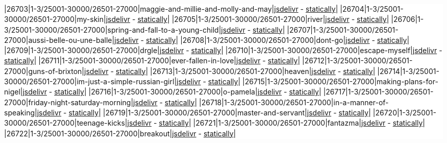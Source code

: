 |26703|1-3/25001-30000/26501-27000|maggie-and-millie-and-molly-and-may|[jsdelivr](https://cdn.jsdelivr.net/gh/dbchord/webp-c-1110x370_1-3/25001-30000/26501-27000/maggie-and-millie-and-molly-and-may.webp) - [statically](https://cdn.statically.io/gh/dbchord/webp-c-1110x370_1-3/img/25001-30000/26501-27000/maggie-and-millie-and-molly-and-may.webp)|
|26704|1-3/25001-30000/26501-27000|my-skin|[jsdelivr](https://cdn.jsdelivr.net/gh/dbchord/webp-c-1110x370_1-3/25001-30000/26501-27000/my-skin.webp) - [statically](https://cdn.statically.io/gh/dbchord/webp-c-1110x370_1-3/img/25001-30000/26501-27000/my-skin.webp)|
|26705|1-3/25001-30000/26501-27000|river|[jsdelivr](https://cdn.jsdelivr.net/gh/dbchord/webp-c-1110x370_1-3/25001-30000/26501-27000/river.webp) - [statically](https://cdn.statically.io/gh/dbchord/webp-c-1110x370_1-3/img/25001-30000/26501-27000/river.webp)|
|26706|1-3/25001-30000/26501-27000|spring-and-fall-to-a-young-child|[jsdelivr](https://cdn.jsdelivr.net/gh/dbchord/webp-c-1110x370_1-3/25001-30000/26501-27000/spring-and-fall-to-a-young-child.webp) - [statically](https://cdn.statically.io/gh/dbchord/webp-c-1110x370_1-3/img/25001-30000/26501-27000/spring-and-fall-to-a-young-child.webp)|
|26707|1-3/25001-30000/26501-27000|aussi-belle-ou-une-balle|[jsdelivr](https://cdn.jsdelivr.net/gh/dbchord/webp-c-1110x370_1-3/25001-30000/26501-27000/aussi-belle-ou-une-balle.webp) - [statically](https://cdn.statically.io/gh/dbchord/webp-c-1110x370_1-3/img/25001-30000/26501-27000/aussi-belle-ou-une-balle.webp)|
|26708|1-3/25001-30000/26501-27000|dont-go|[jsdelivr](https://cdn.jsdelivr.net/gh/dbchord/webp-c-1110x370_1-3/25001-30000/26501-27000/dont-go.webp) - [statically](https://cdn.statically.io/gh/dbchord/webp-c-1110x370_1-3/img/25001-30000/26501-27000/dont-go.webp)|
|26709|1-3/25001-30000/26501-27000|drgle|[jsdelivr](https://cdn.jsdelivr.net/gh/dbchord/webp-c-1110x370_1-3/25001-30000/26501-27000/drgle.webp) - [statically](https://cdn.statically.io/gh/dbchord/webp-c-1110x370_1-3/img/25001-30000/26501-27000/drgle.webp)|
|26710|1-3/25001-30000/26501-27000|escape-myself|[jsdelivr](https://cdn.jsdelivr.net/gh/dbchord/webp-c-1110x370_1-3/25001-30000/26501-27000/escape-myself.webp) - [statically](https://cdn.statically.io/gh/dbchord/webp-c-1110x370_1-3/img/25001-30000/26501-27000/escape-myself.webp)|
|26711|1-3/25001-30000/26501-27000|ever-fallen-in-love|[jsdelivr](https://cdn.jsdelivr.net/gh/dbchord/webp-c-1110x370_1-3/25001-30000/26501-27000/ever-fallen-in-love.webp) - [statically](https://cdn.statically.io/gh/dbchord/webp-c-1110x370_1-3/img/25001-30000/26501-27000/ever-fallen-in-love.webp)|
|26712|1-3/25001-30000/26501-27000|guns-of-brixton|[jsdelivr](https://cdn.jsdelivr.net/gh/dbchord/webp-c-1110x370_1-3/25001-30000/26501-27000/guns-of-brixton.webp) - [statically](https://cdn.statically.io/gh/dbchord/webp-c-1110x370_1-3/img/25001-30000/26501-27000/guns-of-brixton.webp)|
|26713|1-3/25001-30000/26501-27000|heaven|[jsdelivr](https://cdn.jsdelivr.net/gh/dbchord/webp-c-1110x370_1-3/25001-30000/26501-27000/heaven.webp) - [statically](https://cdn.statically.io/gh/dbchord/webp-c-1110x370_1-3/img/25001-30000/26501-27000/heaven.webp)|
|26714|1-3/25001-30000/26501-27000|im-just-a-simple-russian-girl|[jsdelivr](https://cdn.jsdelivr.net/gh/dbchord/webp-c-1110x370_1-3/25001-30000/26501-27000/im-just-a-simple-russian-girl.webp) - [statically](https://cdn.statically.io/gh/dbchord/webp-c-1110x370_1-3/img/25001-30000/26501-27000/im-just-a-simple-russian-girl.webp)|
|26715|1-3/25001-30000/26501-27000|making-plans-for-nigel|[jsdelivr](https://cdn.jsdelivr.net/gh/dbchord/webp-c-1110x370_1-3/25001-30000/26501-27000/making-plans-for-nigel.webp) - [statically](https://cdn.statically.io/gh/dbchord/webp-c-1110x370_1-3/img/25001-30000/26501-27000/making-plans-for-nigel.webp)|
|26716|1-3/25001-30000/26501-27000|o-pamela|[jsdelivr](https://cdn.jsdelivr.net/gh/dbchord/webp-c-1110x370_1-3/25001-30000/26501-27000/o-pamela.webp) - [statically](https://cdn.statically.io/gh/dbchord/webp-c-1110x370_1-3/img/25001-30000/26501-27000/o-pamela.webp)|
|26717|1-3/25001-30000/26501-27000|friday-night-saturday-morning|[jsdelivr](https://cdn.jsdelivr.net/gh/dbchord/webp-c-1110x370_1-3/25001-30000/26501-27000/friday-night-saturday-morning.webp) - [statically](https://cdn.statically.io/gh/dbchord/webp-c-1110x370_1-3/img/25001-30000/26501-27000/friday-night-saturday-morning.webp)|
|26718|1-3/25001-30000/26501-27000|in-a-manner-of-speaking|[jsdelivr](https://cdn.jsdelivr.net/gh/dbchord/webp-c-1110x370_1-3/25001-30000/26501-27000/in-a-manner-of-speaking.webp) - [statically](https://cdn.statically.io/gh/dbchord/webp-c-1110x370_1-3/img/25001-30000/26501-27000/in-a-manner-of-speaking.webp)|
|26719|1-3/25001-30000/26501-27000|master-and-servant|[jsdelivr](https://cdn.jsdelivr.net/gh/dbchord/webp-c-1110x370_1-3/25001-30000/26501-27000/master-and-servant.webp) - [statically](https://cdn.statically.io/gh/dbchord/webp-c-1110x370_1-3/img/25001-30000/26501-27000/master-and-servant.webp)|
|26720|1-3/25001-30000/26501-27000|teenage-kicks|[jsdelivr](https://cdn.jsdelivr.net/gh/dbchord/webp-c-1110x370_1-3/25001-30000/26501-27000/teenage-kicks.webp) - [statically](https://cdn.statically.io/gh/dbchord/webp-c-1110x370_1-3/img/25001-30000/26501-27000/teenage-kicks.webp)|
|26721|1-3/25001-30000/26501-27000|fantazma|[jsdelivr](https://cdn.jsdelivr.net/gh/dbchord/webp-c-1110x370_1-3/25001-30000/26501-27000/fantazma.webp) - [statically](https://cdn.statically.io/gh/dbchord/webp-c-1110x370_1-3/img/25001-30000/26501-27000/fantazma.webp)|
|26722|1-3/25001-30000/26501-27000|breakout|[jsdelivr](https://cdn.jsdelivr.net/gh/dbchord/webp-c-1110x370_1-3/25001-30000/26501-27000/breakout.webp) - [statically](https://cdn.statically.io/gh/dbchord/webp-c-1110x370_1-3/img/25001-30000/26501-27000/breakout.webp)|